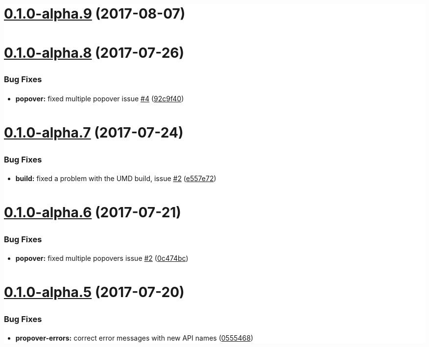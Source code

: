 

<a name="0.1.0-alpha.9"></a>
# [0.1.0-alpha.9](https://github.com/material-extended/mde/compare/v0.1.0-alpha.8...v0.1.0-alpha.9) (2017-08-07)



<a name="0.1.0-alpha.8"></a>
# [0.1.0-alpha.8](https://github.com/material-extended/mde/compare/v0.1.0-alpha.7...v0.1.0-alpha.8) (2017-07-26)


### Bug Fixes

* **popover:** fixed multiple popover issue [#4](https://github.com/material-extended/mde/issues/4) ([92c9f40](https://github.com/material-extended/mde/commit/92c9f40))



<a name="0.1.0-alpha.7"></a>
# [0.1.0-alpha.7](https://github.com/material-extended/mde/compare/v0.1.0-alpha.6...v0.1.0-alpha.7) (2017-07-24)


### Bug Fixes

* **build:** fixed a problem with the UMD build, issue [#2](https://github.com/material-extended/mde/issues/2) ([e557e72](https://github.com/material-extended/mde/commit/e557e72))



<a name="0.1.0-alpha.6"></a>
# [0.1.0-alpha.6](https://github.com/material-extended/mde/compare/v0.1.0-alpha.5...v0.1.0-alpha.6) (2017-07-21)


### Bug Fixes

* **popover:** fixed multiple popovers issue [#2](https://github.com/material-extended/mde/issues/2) ([0c474bc](https://github.com/material-extended/mde/commit/0c474bc))



<a name="0.1.0-alpha.5"></a>
# [0.1.0-alpha.5](https://github.com/material-extended/mde/compare/v0.1.0-alpha.4...v0.1.0-alpha.5) (2017-07-20)


### Bug Fixes

* **propover-errors:** correct error messages with new API names ([0555468](https://github.com/material-extended/mde/commit/0555468))
